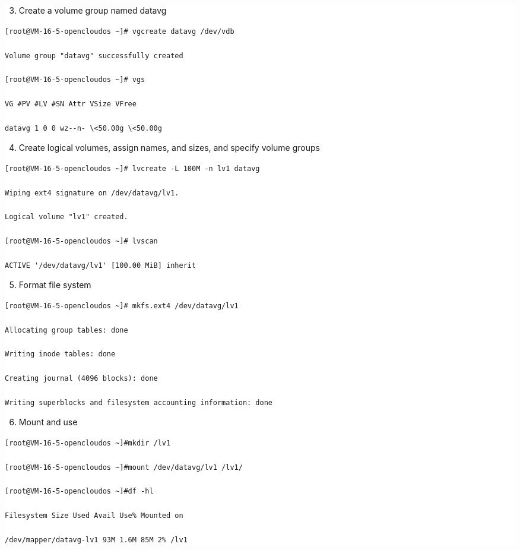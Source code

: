 3. Create a volume group named datavg

```
[root@VM-16-5-opencloudos ~]# vgcreate datavg /dev/vdb

Volume group "datavg" successfully created

[root@VM-16-5-opencloudos ~]# vgs

VG #PV #LV #SN Attr VSize VFree

datavg 1 0 0 wz--n- \<50.00g \<50.00g
```

4. Create logical volumes, assign names, and sizes, and specify volume groups

```
[root@VM-16-5-opencloudos ~]# lvcreate -L 100M -n lv1 datavg

Wiping ext4 signature on /dev/datavg/lv1.

Logical volume "lv1" created.

[root@VM-16-5-opencloudos ~]# lvscan

ACTIVE '/dev/datavg/lv1' [100.00 MiB] inherit
```

5. Format file system

```
[root@VM-16-5-opencloudos ~]# mkfs.ext4 /dev/datavg/lv1

Allocating group tables: done

Writing inode tables: done

Creating journal (4096 blocks): done

Writing superblocks and filesystem accounting information: done
```

6. Mount and use

```
[root@VM-16-5-opencloudos ~]#mkdir /lv1

[root@VM-16-5-opencloudos ~]#mount /dev/datavg/lv1 /lv1/

[root@VM-16-5-opencloudos ~]#df -hl

Filesystem Size Used Avail Use% Mounted on

/dev/mapper/datavg-lv1 93M 1.6M 85M 2% /lv1
```
